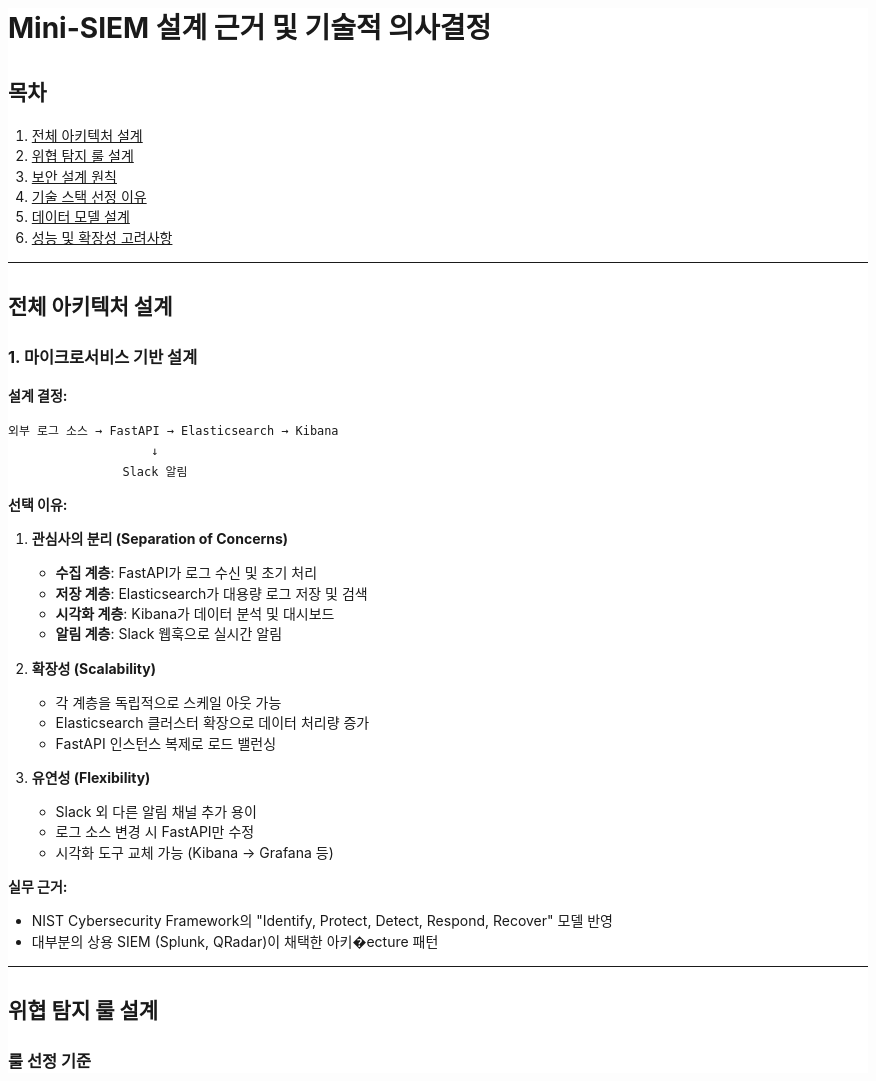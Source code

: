 # Mini-SIEM 설계 근거 및 기술적 의사결정

## 목차
1. [전체 아키텍처 설계](#전체-아키텍처-설계)
2. [위협 탐지 룰 설계](#위협-탐지-룰-설계)
3. [보안 설계 원칙](#보안-설계-원칙)
4. [기술 스택 선정 이유](#기술-스택-선정-이유)
5. [데이터 모델 설계](#데이터-모델-설계)
6. [성능 및 확장성 고려사항](#성능-및-확장성-고려사항)

---

## 전체 아키텍처 설계

### 1. 마이크로서비스 기반 설계

**설계 결정:**
```
외부 로그 소스 → FastAPI → Elasticsearch → Kibana
                    ↓
                Slack 알림
```

**선택 이유:**

1. **관심사의 분리 (Separation of Concerns)**
   - **수집 계층**: FastAPI가 로그 수신 및 초기 처리
   - **저장 계층**: Elasticsearch가 대용량 로그 저장 및 검색
   - **시각화 계층**: Kibana가 데이터 분석 및 대시보드
   - **알림 계층**: Slack 웹훅으로 실시간 알림

2. **확장성 (Scalability)**
   - 각 계층을 독립적으로 스케일 아웃 가능
   - Elasticsearch 클러스터 확장으로 데이터 처리량 증가
   - FastAPI 인스턴스 복제로 로드 밸런싱

3. **유연성 (Flexibility)**
   - Slack 외 다른 알림 채널 추가 용이
   - 로그 소스 변경 시 FastAPI만 수정
   - 시각화 도구 교체 가능 (Kibana → Grafana 등)

**실무 근거:**
- NIST Cybersecurity Framework의 "Identify, Protect, Detect, Respond, Recover" 모델 반영
- 대부분의 상용 SIEM (Splunk, QRadar)이 채택한 아키�ecture 패턴

---

## 위협 탐지 룰 설계

### 룰 선정 기준
